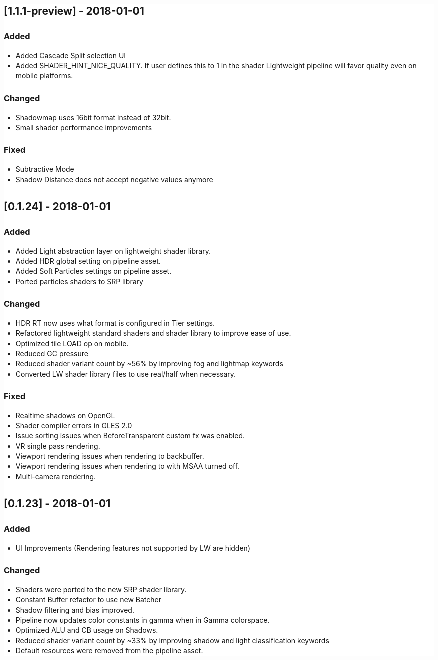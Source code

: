 
## [1.1.1-preview] - 2018-01-01

### Added
 - Added Cascade Split selection UI
 - Added SHADER_HINT_NICE_QUALITY. If user defines this to 1 in the shader Lightweight pipeline will favor quality even on mobile platforms.

### Changed
 - Shadowmap uses 16bit format instead of 32bit.
 - Small shader performance improvements

### Fixed
 - Subtractive Mode
 - Shadow Distance does not accept negative values anymore


## [0.1.24] - 2018-01-01

### Added
 - Added Light abstraction layer on lightweight shader library.
 - Added HDR global setting on pipeline asset.
 - Added Soft Particles settings on pipeline asset.
 - Ported particles shaders to SRP library

### Changed
 - HDR RT now uses what format is configured in Tier settings.
 - Refactored lightweight standard shaders and shader library to improve ease of use.
 - Optimized tile LOAD op on mobile.
 - Reduced GC pressure
 - Reduced shader variant count by ~56% by improving fog and lightmap keywords
 - Converted LW shader library files to use real/half when necessary.

### Fixed
 - Realtime shadows on OpenGL
 - Shader compiler errors in GLES 2.0
 - Issue sorting issues when BeforeTransparent custom fx was enabled.
 - VR single pass rendering.
 - Viewport rendering issues when rendering to backbuffer.
 - Viewport rendering issues when rendering to with MSAA turned off.
 - Multi-camera rendering.

## [0.1.23] - 2018-01-01

### Added
 - UI Improvements (Rendering features not supported by LW are hidden)

### Changed
 - Shaders were ported to the new SRP shader library.
 - Constant Buffer refactor to use new Batcher
 - Shadow filtering and bias improved.
 - Pipeline now updates color constants in gamma when in Gamma colorspace.
 - Optimized ALU and CB usage on Shadows.
 - Reduced shader variant count by ~33% by improving shadow and light classification keywords
 - Default resources were removed from the pipeline asset.
